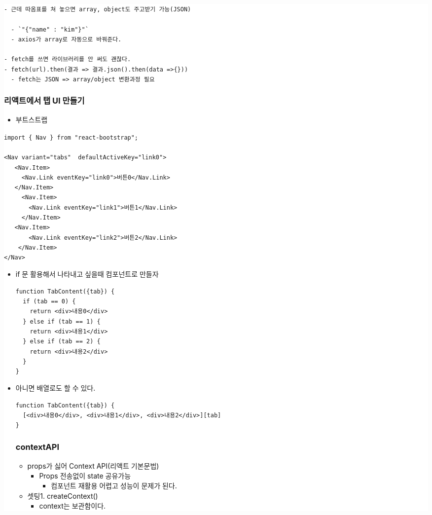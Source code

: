     - 근데 따옴표를 쳐 놓으면 array, object도 주고받기 가능(JSON)
    
      - `"{"name" : "kim"}"`
      - axios가 array로 자동으로 바꿔준다.
    
    - fetch를 쓰면 라이브러리를 안 써도 괜찮다.
    - fetch(url).then(결과 => 결과.json().then(data =>{}))
      - fetch는 JSON => array/object 변환과정 필요



### 리액트에서 탭 UI 만들기

-  부트스트랩

```react
import { Nav } from "react-bootstrap";  

<Nav variant="tabs"  defaultActiveKey="link0">
   <Nav.Item>
     <Nav.Link eventKey="link0">버튼0</Nav.Link>
   </Nav.Item>
     <Nav.Item>
       <Nav.Link eventKey="link1">버튼1</Nav.Link>
     </Nav.Item>
   <Nav.Item>
       <Nav.Link eventKey="link2">버튼2</Nav.Link>
    </Nav.Item>
</Nav>
```

- if 문 활용해서 나타내고 싶을때 컴포넌트로 만들자 

  ```react
  function TabContent({tab}) {
    if (tab == 0) {
      return <div>내용0</div>
    } else if (tab == 1) {
      return <div>내용1</div>
    } else if (tab == 2) {
      return <div>내용2</div>
    }
  }
  ```

- 아니면 배열로도 할 수 있다.

  ```react
  function TabContent({tab}) {
    [<div>내용0</div>, <div>내용1</div>, <div>내용2</div>][tab]
  }
  ```

  

  ### contextAPI

  - props가 싫어 Context API(리액트 기본문법)
    - Props 전송없이 state 공유가능
      - 컴포넌트 재활용 어렵고 성능이 문제가 된다. 
  - 셋팅1. createContext()
    - context는 보관함이다.
